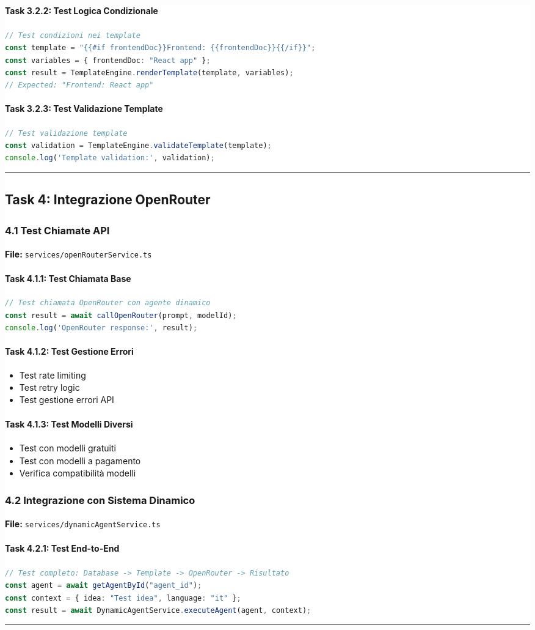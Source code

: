 #### Task 3.2.2: Test Logica Condizionale
```typescript
// Test condizioni nei template
const template = "{{#if frontendDoc}}Frontend: {{frontendDoc}}{{/if}}";
const variables = { frontendDoc: "React app" };
const result = TemplateEngine.renderTemplate(template, variables);
// Expected: "Frontend: React app"
```

#### Task 3.2.3: Test Validazione Template
```typescript
// Test validazione template
const validation = TemplateEngine.validateTemplate(template);
console.log('Template validation:', validation);
```

---

## Task 4: Integrazione OpenRouter

### 4.1 Test Chiamate API
**File:** `services/openRouterService.ts`

#### Task 4.1.1: Test Chiamata Base
```typescript
// Test chiamata OpenRouter con agente dinamico
const result = await callOpenRouter(prompt, modelId);
console.log('OpenRouter response:', result);
```

#### Task 4.1.2: Test Gestione Errori
- Test rate limiting
- Test retry logic
- Test gestione errori API

#### Task 4.1.3: Test Modelli Diversi
- Test con modelli gratuiti
- Test con modelli a pagamento
- Verifica compatibilità modelli

### 4.2 Integrazione con Sistema Dinamico
**File:** `services/dynamicAgentService.ts`

#### Task 4.2.1: Test End-to-End
```typescript
// Test completo: Database -> Template -> OpenRouter -> Risultato
const agent = await getAgentById("agent_id");
const context = { idea: "Test idea", language: "it" };
const result = await DynamicAgentService.executeAgent(agent, context);
```

---
